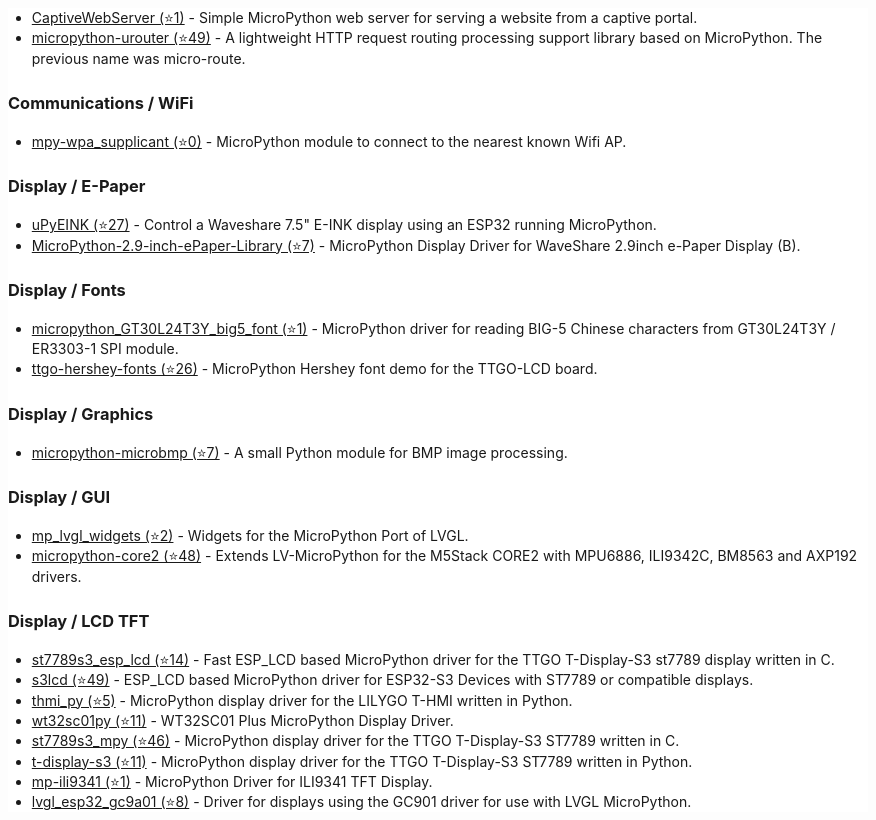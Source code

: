 *   [CaptiveWebServer (⭐1)](https://github.com/joewez/CaptiveWebServer) - Simple MicroPython web server for serving a website from a captive portal.
*   [micropython-urouter (⭐49)](https://github.com/whales-chen/micropython-urouter) - A lightweight HTTP request routing processing support library based on MicroPython. The previous name was micro-route.

### Communications / WiFi

*   [mpy-wpa\_supplicant (⭐0)](https://github.com/Carglglz/mpy-wpa_supplicant) - MicroPython module to connect to the nearest known Wifi AP.

### Display / E-Paper

*   [uPyEINK (⭐27)](https://github.com/lemariva/uPyEINK) - Control a Waveshare 7.5" E-INK display using an ESP32 running MicroPython.
*   [MicroPython-2.9-inch-ePaper-Library (⭐7)](https://github.com/rdagger/MicroPython-2.9-inch-ePaper-Library) - MicroPython Display Driver for WaveShare 2.9inch e-Paper Display (B).

### Display / Fonts

*   [micropython\_GT30L24T3Y\_big5\_font (⭐1)](https://github.com/alankrantas/micropython_GT30L24T3Y_big5_font) - MicroPython driver for reading BIG-5 Chinese characters from GT30L24T3Y / ER3303-1 SPI module.
*   [ttgo-hershey-fonts (⭐26)](https://github.com/russhughes/ttgo-hershey-fonts) - MicroPython Hershey font demo for the TTGO-LCD board.

### Display / Graphics

*   [micropython-microbmp (⭐7)](https://github.com/jacklinquan/micropython-microbmp) - A small Python module for BMP image processing.

### Display / GUI

*   [mp\_lvgl\_widgets (⭐2)](https://github.com/kdschlosser/mp_lvgl_widgets) - Widgets for the MicroPython Port of LVGL.
*   [micropython-core2 (⭐48)](https://github.com/lemariva/micropython-core2) - Extends LV-MicroPython for the M5Stack CORE2 with MPU6886, ILI9342C, BM8563 and AXP192 drivers.

### Display / LCD TFT

*   [st7789s3\_esp\_lcd (⭐14)](https://github.com/russhughes/st7789s3_esp_lcd) - Fast ESP\_LCD based MicroPython driver for the TTGO T-Display-S3 st7789 display written in C.
*   [s3lcd (⭐49)](https://github.com/russhughes/s3lcd) - ESP\_LCD based MicroPython driver for ESP32-S3 Devices with ST7789 or compatible displays.
*   [thmi\_py (⭐5)](https://github.com/russhughes/thmi_py) - MicroPython display driver for the LILYGO T-HMI written in Python.
*   [wt32sc01py (⭐11)](https://github.com/russhughes/wt32sc01py) - WT32SC01 Plus MicroPython Display Driver.
*   [st7789s3\_mpy (⭐46)](https://github.com/russhughes/st7789s3_mpy) - MicroPython display driver for the TTGO T-Display-S3 ST7789 written in C.
*   [t-display-s3 (⭐11)](https://github.com/russhughes/t-display-s3) - MicroPython display driver for the TTGO T-Display-S3 ST7789 written in Python.
*   [mp-ili9341 (⭐1)](https://github.com/tkurbad/mp-ili9341) - MicroPython Driver for ILI9341 TFT Display.
*   [lvgl\_esp32\_gc9a01 (⭐8)](https://github.com/minyiky/lvgl_esp32_gc9a01) - Driver for displays using the GC901 driver for use with LVGL MicroPython.
